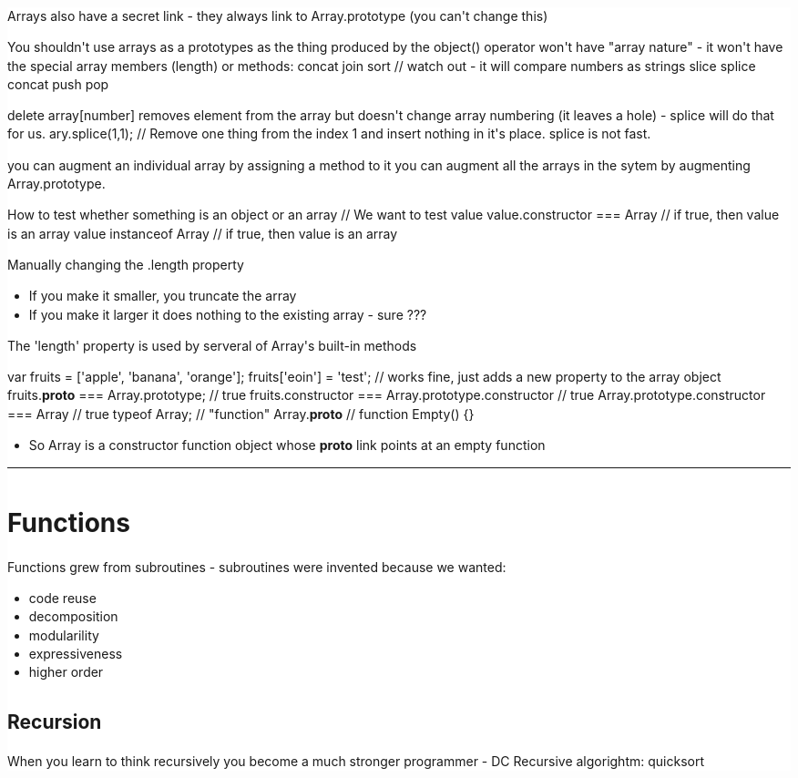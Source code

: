 Arrays also have a secret link - they always link to Array.prototype (you can't change this)

You shouldn't use arrays as a prototypes as the thing produced by the object() operator won't have "array nature" - it won't have the special array members (length) or methods:
	concat
	join
	sort // watch out - it will compare numbers as strings
	slice
	splice
	concat
	push
	pop

delete array[number] removes element from the array but doesn't change array numbering (it leaves a hole) - splice will do that for us.
ary.splice(1,1); // Remove one thing from the index 1 and insert nothing in it's place. splice is not fast.

you can augment an individual array by assigning a method to it
you can augment all the arrays in the sytem by augmenting Array.prototype.

How to test whether something is an object or an array
// We want to test value
value.constructor === Array // if true, then value is an array
value instanceof Array // if true, then value is an array

Manually changing the .length property
* If you make it smaller, you truncate the array
* If you make it larger it does nothing to the existing array - sure ???


The 'length' property is used by serveral of Array's built-in methods

var fruits = ['apple', 'banana', 'orange'];
fruits['eoin'] = 'test'; // works fine, just adds a new property to the array object
fruits.__proto__ === Array.prototype; // true
fruits.constructor === Array.prototype.constructor // true
Array.prototype.constructor === Array // true
typeof Array; // "function"
Array.__proto__ // function Empty() {}

* So Array is a constructor function object whose __proto__ link points at an empty function

************************************

Functions
=========

Functions grew from subroutines - subroutines were invented because we wanted:
* code reuse
* decomposition
* modularility
* expressiveness
* higher order

Recursion
----------
When you learn to think recursively you become a much stronger programmer - DC
Recursive algorightm: quicksort
